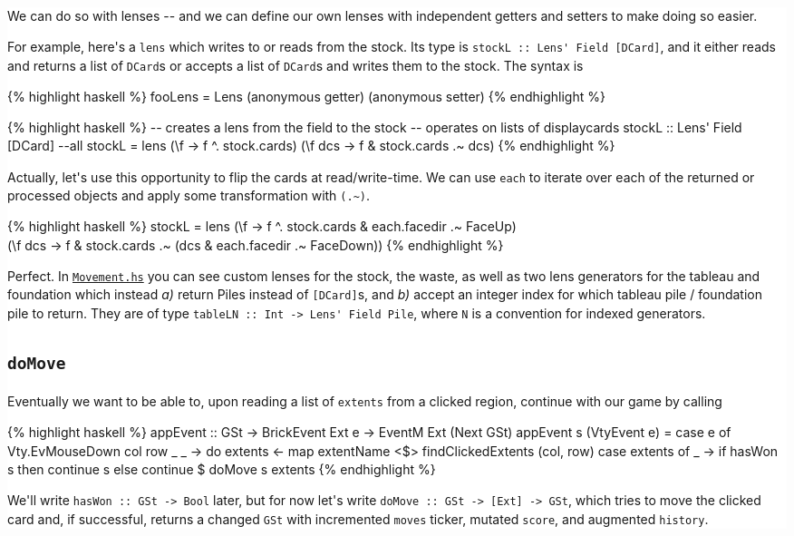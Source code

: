 We can do so with lenses -- and we can define our own lenses with independent getters and setters to make doing so easier.

For example, here's a `lens` which writes to or reads from the stock. Its type is `stockL :: Lens' Field [DCard]`, and it either reads and returns a list of `DCard`s or accepts a list of `DCard`s and writes them to the stock. The syntax is

{% highlight haskell %}
fooLens = Lens (anonymous getter) (anonymous setter)
{% endhighlight %}
              
{% highlight haskell %}
-- creates a lens from the field to the stock
-- operates on lists of displaycards
stockL :: Lens' Field [DCard] --all
stockL = lens (\f -> f ^. stock.cards)
              (\f dcs -> f & stock.cards .~ dcs)
{% endhighlight %}

Actually, let's use this opportunity to flip the cards at read/write-time. We can use `each` to iterate over each of the returned or processed objects and apply some transformation with `(.~)`.

{% highlight haskell %}
stockL = lens (\f -> f ^. stock.cards & each.facedir .~ FaceUp)               
              (\f dcs -> f & stock.cards .~ (dcs & each.facedir .~ FaceDown)) 
{% endhighlight %}

Perfect. In
[`Movement.hs`](https://github.com/ambuc/solitaire/blob/master/src/Movement.hs)
you can see custom lenses for the stock, the waste, as well as two lens
generators for the tableau and foundation which instead _a)_ return Piles
instead of `[DCard]`s, and _b)_ accept an integer index for which tableau pile
/ foundation pile to return. They are of type `tableLN :: Int -> Lens' Field
Pile`, where `N` is a convention for indexed generators.

## `doMove`
Eventually we want to be able to, upon reading a list of `extents` from a
clicked region, continue with our game by calling

{% highlight haskell %}
appEvent :: GSt -> BrickEvent Ext e -> EventM Ext (Next GSt)
appEvent s (VtyEvent e) = case e of
  Vty.EvMouseDown col row _ _  -> do
    extents <- map extentName <$> findClickedExtents (col, row)
    case extents of 
      _                        -> if hasWon s
                                    then continue s 
                                    else continue $ doMove s extents
{% endhighlight %}

We'll write `hasWon :: GSt -> Bool` later, but for now let's write `doMove :: GSt -> [Ext] -> GSt`, which tries to move the clicked card and, if successful, returns a changed `GSt` with incremented `moves` ticker, mutated `score`, and augmented `history`.
